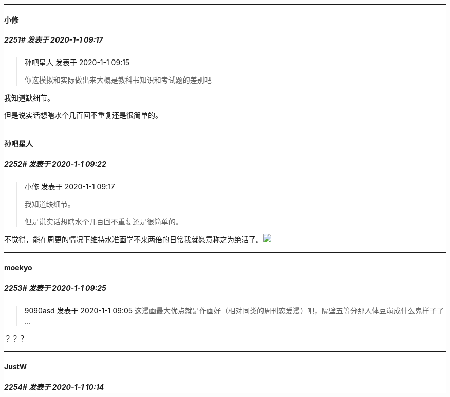 

-----

####  小修  
##### 2251#       发表于 2020-1-1 09:17



<blockquote><a href="httphttps://bbs.saraba1st.com/2b/forum.php?mod=redirect&amp;goto=findpost&amp;pid=46052211&amp;ptid=1473080" target="_blank">孙吧星人 发表于 2020-1-1 09:15</a>

你这模拟和实际做出来大概是教科书知识和考试题的差别吧</blockquote>
我知道缺细节。

但是说实话想瞎水个几百回不重复还是很简单的。







-----

####  孙吧星人  
##### 2252#       发表于 2020-1-1 09:22



<blockquote><a href="httphttps://bbs.saraba1st.com/2b/forum.php?mod=redirect&amp;goto=findpost&amp;pid=46052218&amp;ptid=1473080" target="_blank">小修 发表于 2020-1-1 09:17</a>

我知道缺细节。

但是说实话想瞎水个几百回不重复还是很简单的。</blockquote>
不觉得，能在周更的情况下维持水准画学不来两倍的日常我就愿意称之为绝活了。<img src="https://static.saraba1st.com/image/smiley/face2017/067.png" referrerpolicy="no-referrer">







-----

####  moekyo  
##### 2253#       发表于 2020-1-1 09:25



<blockquote><a href="httphttps://bbs.saraba1st.com/2b/forum.php?mod=redirect&amp;goto=findpost&amp;pid=46052156&amp;ptid=1473080" target="_blank">9090asd 发表于 2020-1-1 09:05</a>
 这漫画最大优点就是作画好（相对同类的周刊恋爱漫）吧，隔壁五等分那人体豆崩成什么鬼样子了 ...</blockquote>
？？？







-----

####  JustW  
##### 2254#       发表于 2020-1-1 10:14
